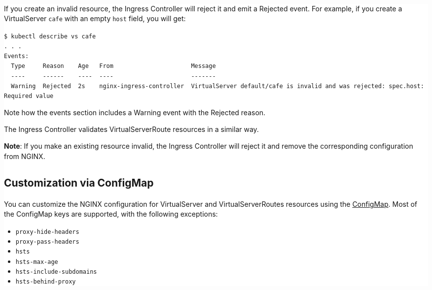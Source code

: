 If you create an invalid resource, the Ingress Controller will reject it and emit a Rejected event. For example, if you create a VirtualServer `cafe` with an empty `host` field, you will get:
```
$ kubectl describe vs cafe
. . .
Events:
  Type     Reason    Age   From                      Message
  ----     ------    ----  ----                      -------
  Warning  Rejected  2s    nginx-ingress-controller  VirtualServer default/cafe is invalid and was rejected: spec.host: Required value
```
Note how the events section includes a Warning event with the Rejected reason.

The Ingress Controller validates VirtualServerRoute resources in a similar way.

**Note**: If you make an existing resource invalid, the Ingress Controller will reject it and remove the corresponding configuration from NGINX.

## Customization via ConfigMap

You can customize the NGINX configuration for VirtualServer and VirtualServerRoutes resources using the [ConfigMap](configmap-and-annotations.md). Most of the ConfigMap keys are supported, with the following exceptions:
* `proxy-hide-headers`
* `proxy-pass-headers`
* `hsts`
* `hsts-max-age`
* `hsts-include-subdomains`
* `hsts-behind-proxy`
